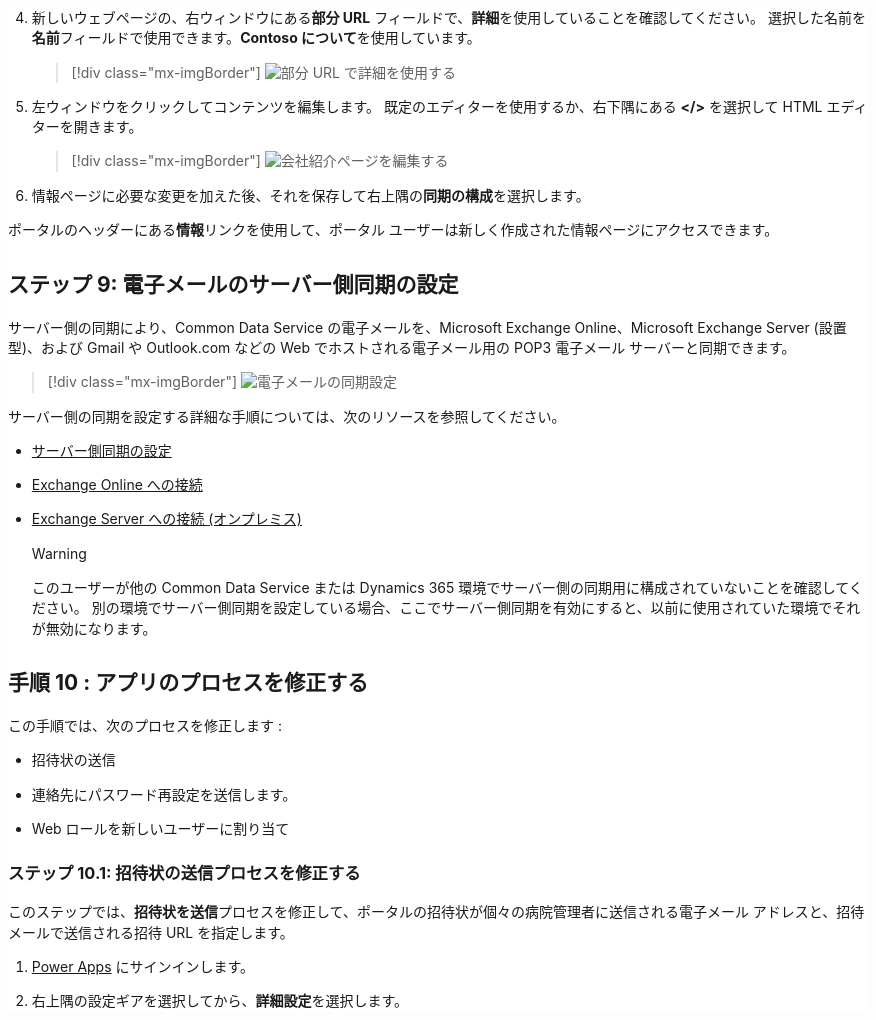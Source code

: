 
4.  新しいウェブページの、右ウィンドウにある**部分 URL** フィールドで、**詳細**を使用していることを確認してください。 選択した名前を**名前**フィールドで使用できます。**Contoso について**を使用しています。

    > [!div class="mx-imgBorder"] 
    > ![部分 URL で詳細を使用する](media/deploy-partial-url.png "部分 URL で詳細を使用する")    

5.  左ウィンドウをクリックしてコンテンツを編集します。 既定のエディターを使用するか、右下隅にある **\</\>** を選択して HTML エディターを開きます。

    > [!div class="mx-imgBorder"] 
    > ![会社紹介ページを編集する](media/deploy-edit-aboutus.png "会社紹介ページを編集する")    

6.  情報ページに必要な変更を加えた後、それを保存して右上隅の**同期の構成**を選択します。

ポータルのヘッダーにある**情報**リンクを使用して、ポータル ユーザーは新しく作成された情報ページにアクセスできます。

## <a name="step-9-set-up-server-side-synchronization-of-emails"></a>ステップ 9: 電子メールのサーバー側同期の設定

サーバー側の同期により、Common Data Service の電子メールを、Microsoft Exchange Online、Microsoft Exchange Server (設置型)、および Gmail や Outlook.com などの Web でホストされる電子メール用の POP3 電子メール サーバーと同期できます。

> [!div class="mx-imgBorder"] 
> ![電子メールの同期設定](media/deploy-email-synchronization.png "電子メールの同期設定")

サーバー側の同期を設定する詳細な手順については、次のリソースを参照してください。

-   [サーバー側同期の設定](https://docs.microsoft.com/power-platform/admin/set-up-server-side-synchronization-of-email-appointments-contacts-and-tasks)

-   [Exchange Online への接続](https://docs.microsoft.com/power-platform/admin/connect-exchange-online)

-   [Exchange Server への接続 (オンプレミス)](https://docs.microsoft.com/power-platform/admin/connect-exchange-server-on-premises)

    > [!WARNING]
    > このユーザーが他の Common Data Service または Dynamics 365 環境でサーバー側の同期用に構成されていないことを確認してください。 別の環境でサーバー側同期を設定している場合、ここでサーバー側同期を有効にすると、以前に使用されていた環境でそれが無効になります。

## <a name="step-10-fix-the-processes-for-the-app"></a>手順 10 : アプリのプロセスを修正する

この手順では、次のプロセスを修正します :

- 招待状の送信

- 連絡先にパスワード再設定を送信します。

- Web ロールを新しいユーザーに割り当て

### <a name="step-101-fix-the-send-invitation-process"></a>ステップ 10.1: 招待状の送信プロセスを修正する

このステップでは、**招待状を送信**プロセスを修正して、ポータルの招待状が個々の病院管理者に送信される電子メール アドレスと、招待メールで送信される招待 URL を指定します。

1.  [Power Apps](https://make.powerapps.com) にサインインします。

2.  右上隅の設定ギアを選択してから、**詳細設定**を選択します。
